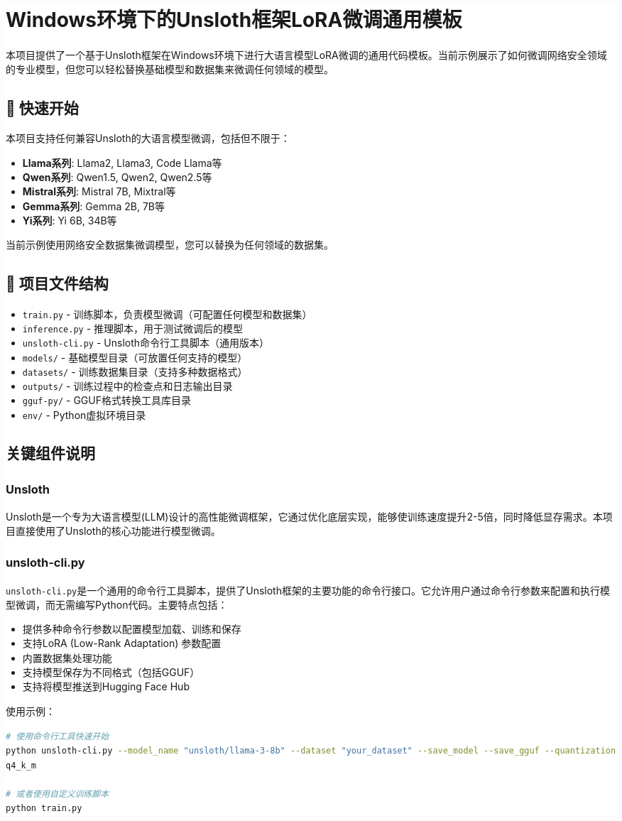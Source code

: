 # Windows环境下的Unsloth框架LoRA微调通用模板

本项目提供了一个基于Unsloth框架在Windows环境下进行大语言模型LoRA微调的通用代码模板。当前示例展示了如何微调网络安全领域的专业模型，但您可以轻松替换基础模型和数据集来微调任何领域的模型。

## 🚀 快速开始

本项目支持任何兼容Unsloth的大语言模型微调，包括但不限于：
- **Llama系列**: Llama2, Llama3, Code Llama等
- **Qwen系列**: Qwen1.5, Qwen2, Qwen2.5等  
- **Mistral系列**: Mistral 7B, Mixtral等
- **Gemma系列**: Gemma 2B, 7B等
- **Yi系列**: Yi 6B, 34B等

当前示例使用网络安全数据集微调模型，您可以替换为任何领域的数据集。

## 📁 项目文件结构

- `train.py` - 训练脚本，负责模型微调（可配置任何模型和数据集）
- `inference.py` - 推理脚本，用于测试微调后的模型
- `unsloth-cli.py` - Unsloth命令行工具脚本（通用版本）
- `models/` - 基础模型目录（可放置任何支持的模型）
- `datasets/` - 训练数据集目录（支持多种数据格式）
- `outputs/` - 训练过程中的检查点和日志输出目录
- `gguf-py/` - GGUF格式转换工具库目录
- `env/` - Python虚拟环境目录

## 关键组件说明

### Unsloth

Unsloth是一个专为大语言模型(LLM)设计的高性能微调框架，它通过优化底层实现，能够使训练速度提升2-5倍，同时降低显存需求。本项目直接使用了Unsloth的核心功能进行模型微调。

### unsloth-cli.py

`unsloth-cli.py`是一个通用的命令行工具脚本，提供了Unsloth框架的主要功能的命令行接口。它允许用户通过命令行参数来配置和执行模型微调，而无需编写Python代码。主要特点包括：

- 提供多种命令行参数以配置模型加载、训练和保存
- 支持LoRA (Low-Rank Adaptation) 参数配置
- 内置数据集处理功能
- 支持模型保存为不同格式（包括GGUF）
- 支持将模型推送到Hugging Face Hub

使用示例：
```bash
# 使用命令行工具快速开始
python unsloth-cli.py --model_name "unsloth/llama-3-8b" --dataset "your_dataset" --save_model --save_gguf --quantization q4_k_m

# 或者使用自定义训练脚本
python train.py
```
